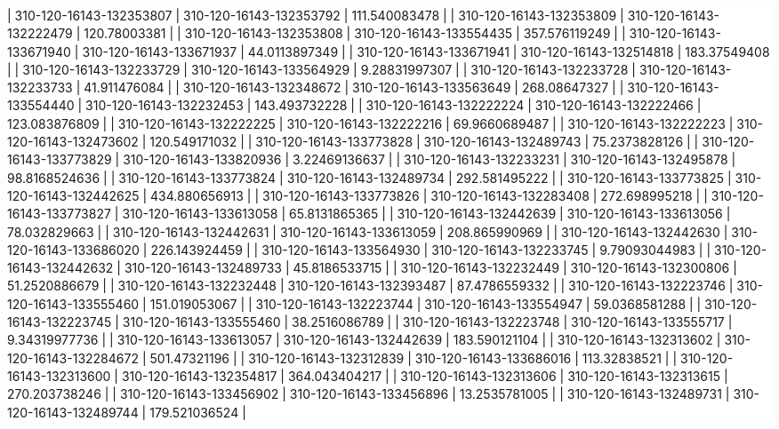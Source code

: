| 310-120-16143-132353807 | 310-120-16143-132353792 | 111.540083478 |
| 310-120-16143-132353809 | 310-120-16143-132222479 | 120.78003381 |
| 310-120-16143-132353808 | 310-120-16143-133554435 | 357.576119249 |
| 310-120-16143-133671940 | 310-120-16143-133671937 | 44.0113897349 |
| 310-120-16143-133671941 | 310-120-16143-132514818 | 183.37549408 |
| 310-120-16143-132233729 | 310-120-16143-133564929 | 9.28831997307 |
| 310-120-16143-132233728 | 310-120-16143-132233733 | 41.911476084 |
| 310-120-16143-132348672 | 310-120-16143-133563649 | 268.08647327 |
| 310-120-16143-133554440 | 310-120-16143-132232453 | 143.493732228 |
| 310-120-16143-132222224 | 310-120-16143-132222466 | 123.083876809 |
| 310-120-16143-132222225 | 310-120-16143-132222216 | 69.9660689487 |
| 310-120-16143-132222223 | 310-120-16143-132473602 | 120.549171032 |
| 310-120-16143-133773828 | 310-120-16143-132489743 | 75.2373828126 |
| 310-120-16143-133773829 | 310-120-16143-133820936 | 3.22469136637 |
| 310-120-16143-132233231 | 310-120-16143-132495878 | 98.8168524636 |
| 310-120-16143-133773824 | 310-120-16143-132489734 | 292.581495222 |
| 310-120-16143-133773825 | 310-120-16143-132442625 | 434.880656913 |
| 310-120-16143-133773826 | 310-120-16143-132283408 | 272.698995218 |
| 310-120-16143-133773827 | 310-120-16143-133613058 | 65.8131865365 |
| 310-120-16143-132442639 | 310-120-16143-133613056 | 78.032829663 |
| 310-120-16143-132442631 | 310-120-16143-133613059 | 208.865990969 |
| 310-120-16143-132442630 | 310-120-16143-133686020 | 226.143924459 |
| 310-120-16143-133564930 | 310-120-16143-132233745 | 9.79093044983 |
| 310-120-16143-132442632 | 310-120-16143-132489733 | 45.8186533715 |
| 310-120-16143-132232449 | 310-120-16143-132300806 | 51.2520886679 |
| 310-120-16143-132232448 | 310-120-16143-132393487 | 87.4786559332 |
| 310-120-16143-132223746 | 310-120-16143-133555460 | 151.019053067 |
| 310-120-16143-132223744 | 310-120-16143-133554947 | 59.0368581288 |
| 310-120-16143-132223745 | 310-120-16143-133555460 | 38.2516086789 |
| 310-120-16143-132223748 | 310-120-16143-133555717 | 9.34319977736 |
| 310-120-16143-133613057 | 310-120-16143-132442639 | 183.590121104 |
| 310-120-16143-132313602 | 310-120-16143-132284672 | 501.47321196 |
| 310-120-16143-132312839 | 310-120-16143-133686016 | 113.32838521 |
| 310-120-16143-132313600 | 310-120-16143-132354817 | 364.043404217 |
| 310-120-16143-132313606 | 310-120-16143-132313615 | 270.203738246 |
| 310-120-16143-133456902 | 310-120-16143-133456896 | 13.2535781005 |
| 310-120-16143-132489731 | 310-120-16143-132489744 | 179.521036524 |